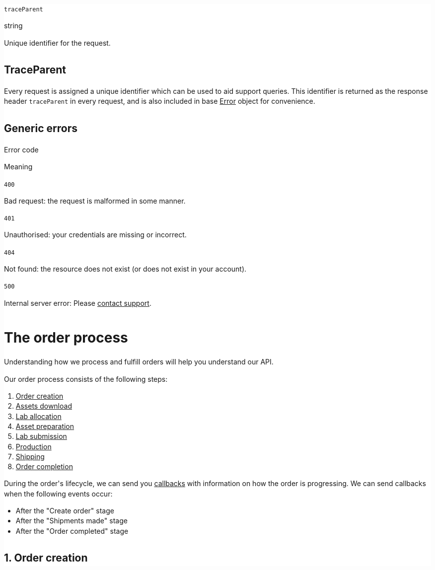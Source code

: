 `traceParent`

string

Unique identifier for the request.

TraceParent
-----------

Every request is assigned a unique identifier which can be used to aid support queries. This identifier is returned as the response header `traceParent` in every request, and is also included in base [Error](#errors-base-error-object "Error object") object for convenience.

Generic errors
--------------

Error code

Meaning

`400`

Bad request: the request is malformed in some manner.

`401`

Unauthorised: your credentials are missing or incorrect.

`404`

Not found: the resource does not exist (or does not exist in your account).

`500`

Internal server error: Please [contact support](mailto:support@prodigi.com "Contact us").

The order process
=================

Understanding how we process and fulfill orders will help you understand our API.

Our order process consists of the following steps:

1.  [Order creation](#the-order-process-1-order-creation)
2.  [Assets download](#the-order-process-2-assets-download)
3.  [Lab allocation](#the-order-process-3-lab-allocation)
4.  [Asset preparation](#the-order-process-4-asset-preparation)
5.  [Lab submission](#the-order-process-5-lab-submission)
6.  [Production](#the-order-process-6-production)
7.  [Shipping](#the-order-process-7-shipping)
8.  [Order completion](#the-order-process-8-order-completion)

During the order's lifecycle, we can send you [callbacks](#callbacks "Callbacks") with information on how the order is progressing. We can send callbacks when the following events occur:

*   After the "Create order" stage
*   After the "Shipments made" stage
*   After the "Order completed" stage

1\. Order creation
------------------
